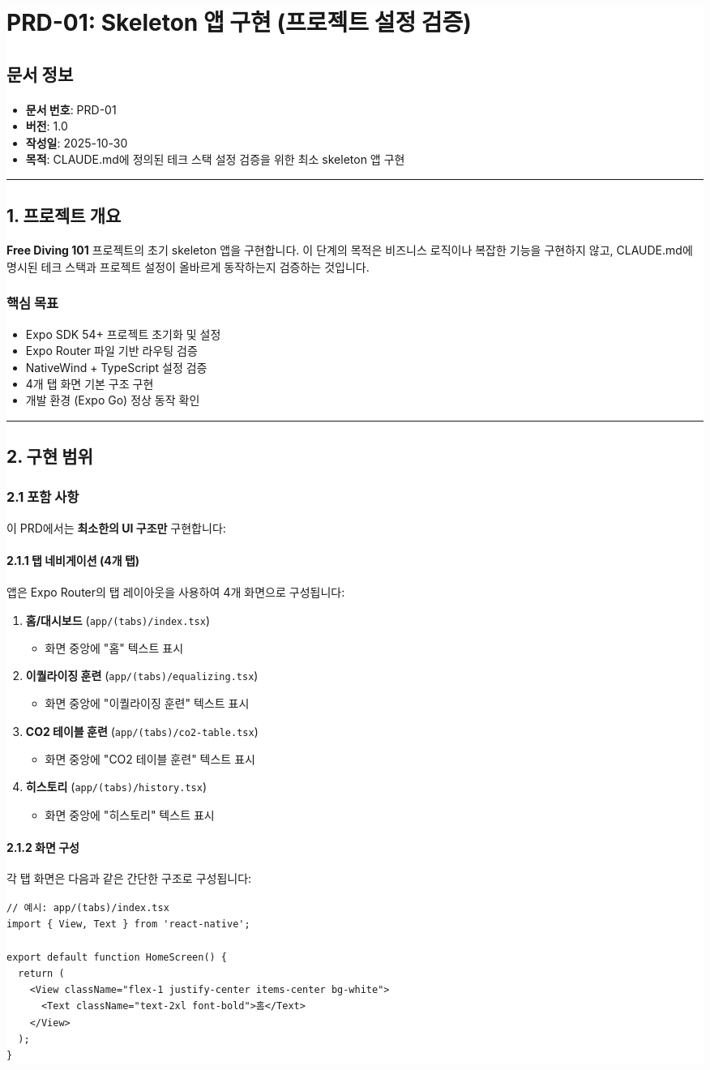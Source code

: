 # PRD-01: Skeleton 앱 구현 (프로젝트 설정 검증)

## 문서 정보

- **문서 번호**: PRD-01
- **버전**: 1.0
- **작성일**: 2025-10-30
- **목적**: CLAUDE.md에 정의된 테크 스택 설정 검증을 위한 최소 skeleton 앱 구현

---

## 1. 프로젝트 개요

**Free Diving 101** 프로젝트의 초기 skeleton 앱을 구현합니다. 이 단계의 목적은 비즈니스 로직이나 복잡한 기능을 구현하지 않고, CLAUDE.md에 명시된 테크 스택과 프로젝트 설정이 올바르게 동작하는지 검증하는 것입니다.

### 핵심 목표

- Expo SDK 54+ 프로젝트 초기화 및 설정
- Expo Router 파일 기반 라우팅 검증
- NativeWind + TypeScript 설정 검증
- 4개 탭 화면 기본 구조 구현
- 개발 환경 (Expo Go) 정상 동작 확인

---

## 2. 구현 범위

### 2.1 포함 사항

이 PRD에서는 **최소한의 UI 구조만** 구현합니다:

#### 2.1.1 탭 네비게이션 (4개 탭)

앱은 Expo Router의 탭 레이아웃을 사용하여 4개 화면으로 구성됩니다:

1. **홈/대시보드** (`app/(tabs)/index.tsx`)
   - 화면 중앙에 "홈" 텍스트 표시

2. **이퀄라이징 훈련** (`app/(tabs)/equalizing.tsx`)
   - 화면 중앙에 "이퀄라이징 훈련" 텍스트 표시

3. **CO2 테이블 훈련** (`app/(tabs)/co2-table.tsx`)
   - 화면 중앙에 "CO2 테이블 훈련" 텍스트 표시

4. **히스토리** (`app/(tabs)/history.tsx`)
   - 화면 중앙에 "히스토리" 텍스트 표시

#### 2.1.2 화면 구성

각 탭 화면은 다음과 같은 간단한 구조로 구성됩니다:

```tsx
// 예시: app/(tabs)/index.tsx
import { View, Text } from 'react-native';

export default function HomeScreen() {
  return (
    <View className="flex-1 justify-center items-center bg-white">
      <Text className="text-2xl font-bold">홈</Text>
    </View>
  );
}
```
